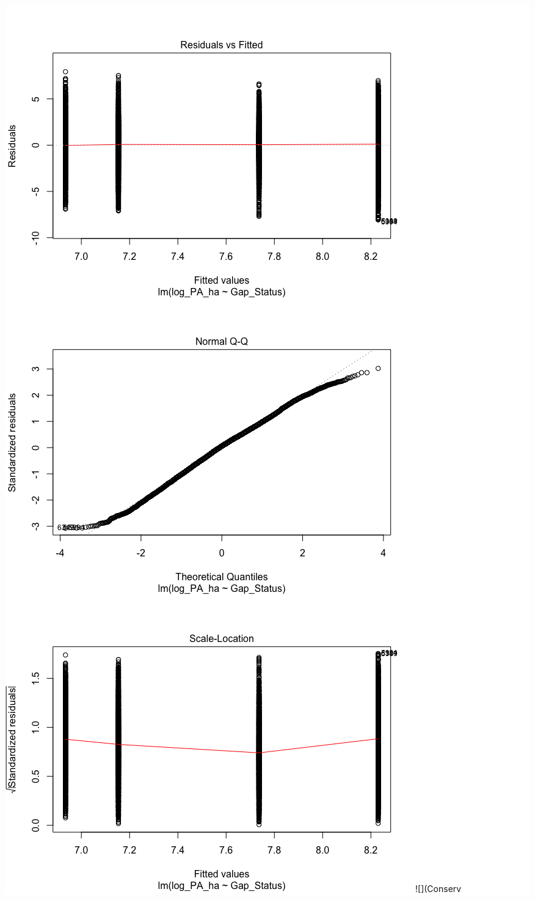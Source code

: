 ![](Conservation_final_files/figure-gfm/unnamed-chunk-17-1.png)![](Conservation_final_files/figure-gfm/unnamed-chunk-17-2.png)![](Conservation_final_files/figure-gfm/unnamed-chunk-17-3.png)![](Conserv